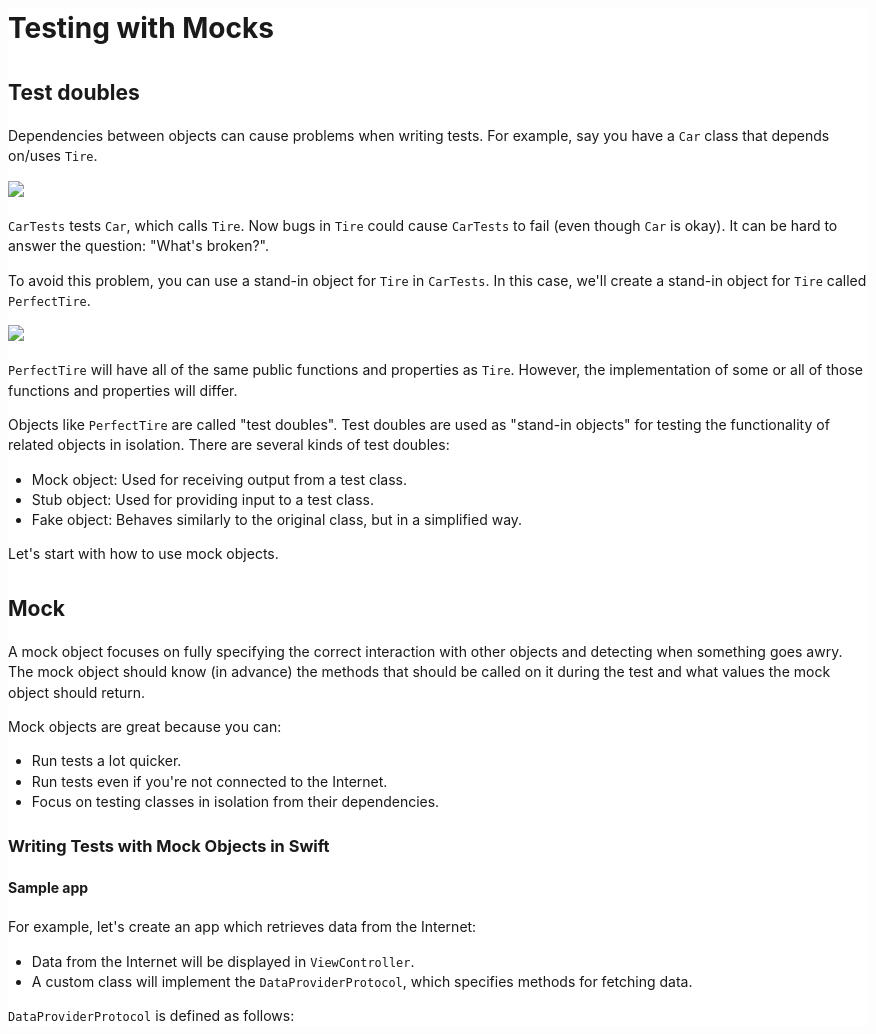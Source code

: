 # Testing with Mocks

## Test doubles

Dependencies between objects can cause problems when writing tests. For example, say you have a `Car` class that depends on/uses `Tire`.

![](https://github.com/Quick/Assets/blob/master/Screenshots/TestUsingMock_BusesA.png)

`CarTests` tests `Car`, which calls `Tire`. Now bugs in `Tire` could cause `CarTests` to fail (even though `Car` is okay). It can be hard to answer the question: "What's broken?".

To avoid this problem, you can use a stand-in object for `Tire` in `CarTests`. In this case, we'll create a stand-in object for `Tire` called `PerfectTire`.

![](https://github.com/Quick/Assets/blob/master/Screenshots/TestUsingMock_BusesAmock.png)

`PerfectTire` will have all of the same public functions and properties as `Tire`. However, the implementation of some or all of those functions and properties will differ.

Objects like `PerfectTire` are called "test doubles". Test doubles are used as "stand-in objects" for testing the functionality of related objects in isolation. There are several kinds of test doubles:

- Mock object: Used for receiving output from a test class.
- Stub object: Used for providing input to a test class.
- Fake object: Behaves similarly to the original class, but in a simplified way.

Let's start with how to use mock objects.

## Mock

A mock object focuses on fully specifying the correct interaction with other objects and detecting when something goes awry. The mock object should know (in advance) the methods that should be called on it during the test and what values the mock object should return.

Mock objects are great because you can:

- Run tests a lot quicker.
- Run tests even if you're not connected to the Internet.
- Focus on testing classes in isolation from their dependencies.

### Writing Tests with Mock Objects in Swift

#### Sample app

For example, let's create an app which retrieves data from the Internet:

* Data from the Internet will be displayed in `ViewController`.
* A custom class will implement the `DataProviderProtocol`, which specifies methods for fetching data.

`DataProviderProtocol` is defined as follows:

